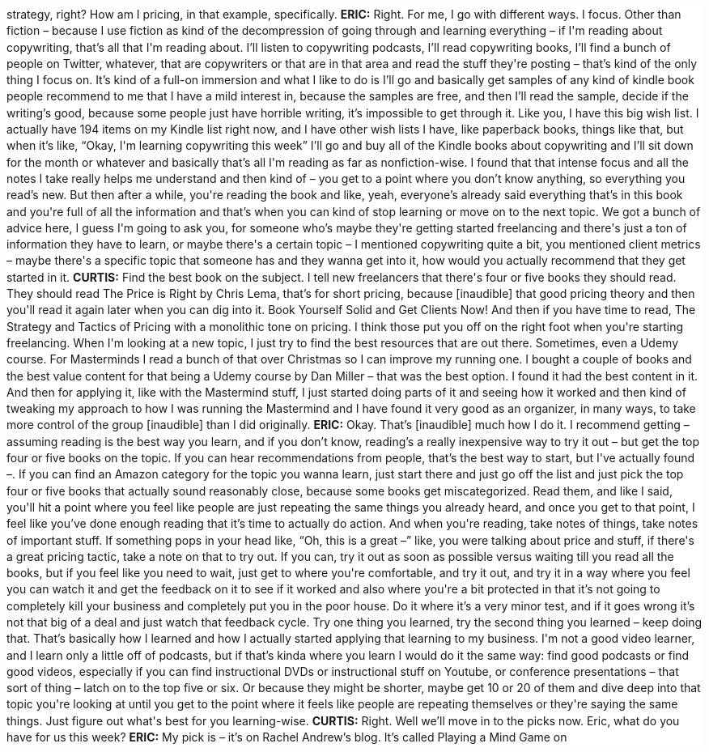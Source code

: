 strategy, right? How am I pricing, in that example, specifically. **ERIC:** Right. For me, I go with different ways. I focus. Other than fiction – because I use fiction as kind of the decompression of going through and learning everything – if I'm reading about copywriting, that’s all that I'm reading about. I’ll listen to copywriting podcasts, I’ll read copywriting books, I’ll find a bunch of people on Twitter, whatever, that are copywriters or that are in that area and read the stuff they're posting – that’s kind of the only thing I focus on. It’s kind of a full-on immersion and what I like to do is I’ll go and basically get samples of any kind of kindle book people recommend to me that I have a mild interest in, because the samples are free, and then I’ll read the sample, decide if the writing’s good, because some people just have horrible writing, it’s impossible to get through it. Like you, I have this big wish list. I actually have 194 items on my Kindle list right now, and I have other wish lists I have, like paperback books, things like that, but when it’s like, “Okay, I'm learning copywriting this week” I’ll go and buy all of the Kindle books about copywriting and I’ll sit down for the month or whatever and basically that’s all I'm reading as far as nonfiction-wise. I found that that intense focus and all the notes I take really helps me understand and then kind of – you get to a point where you don’t know anything, so everything you read’s new. But then after a while, you're reading the book and like, yeah, everyone’s already said everything that’s in this book and you're full of all the information and that’s when you can kind of stop learning or move on to the next topic. We got a bunch of advice here, I guess I'm going to ask you, for someone who’s maybe they're getting started freelancing and there's just a ton of information they have to learn, or maybe there's a certain topic – I mentioned copywriting quite a bit, you mentioned client metrics – maybe there's a specific topic that someone has and they wanna get into it, how would you actually recommend that they get started in it. **CURTIS:** Find the best book on the subject. I tell new freelancers that there's four or five books they should read. They should read The Price is Right by Chris Lema, that’s for short pricing, because [inaudible] that good pricing theory and then you'll read it again later when you can dig into it. Book Yourself Solid and Get Clients Now! And then if you have time to read, The Strategy and Tactics of Pricing with a monolithic tone on pricing. I think those put you off on the right foot when you're starting freelancing. When I'm looking at a new topic, I just try to find the best resources that are out there. Sometimes, even a Udemy course. For Masterminds I read a bunch of that over Christmas so I can improve my running one. I bought a couple of books and the best value content for that being a Udemy course by Dan Miller – that was the best option. I found it had the best content in it. And then for applying it, like with the Mastermind stuff, I just started doing parts of it and seeing how it worked and then kind of tweaking my approach to how I was running the Mastermind and I have found it very good as an organizer, in many ways, to take more control of the group [inaudible] than I did originally. **ERIC:** Okay. That’s [inaudible] much how I do it. I recommend getting – assuming reading is the best way you learn, and if you don’t know, reading’s a really inexpensive way to try it out – but get the top four or five books on the topic. If you can hear recommendations from people, that’s the best way to start, but I've actually found –. If you can find an Amazon category for the topic you wanna learn, just start there and just go off the list and just pick the top four or five books that actually sound reasonably close, because some books get miscategorized. Read them, and like I said, you'll hit a point where you feel like people are just repeating the same things you already heard, and once you get to that point, I feel like you’ve done enough reading that it’s time to actually do action. And when you're reading, take notes of things, take notes of important stuff. If something pops in your head like, “Oh, this is a great –” like, you were talking about price and stuff, if there's a great pricing tactic, take a note on that to try out. If you can, try it out as soon as possible versus waiting till you read all the books, but if you feel like you need to wait, just get to where you're comfortable, and try it out, and try it in a way where you feel you can watch it and get the feedback on it to see if it worked and also where you're a bit protected in that it’s not going to completely kill your business and completely put you in the poor house. Do it where it’s a very minor test, and if it goes wrong it’s not that big of a deal and just watch that feedback cycle. Try one thing you learned, try the second thing you learned – keep doing that. That’s basically how I learned and how I actually started applying that learning to my business. I'm not a good video learner, and I learn only a little off of podcasts, but if that’s kinda where you learn I would do it the same way: find good podcasts or find good videos, especially if you can find instructional DVDs or instructional stuff on Youtube, or conference presentations – that sort of thing – latch on to the top five or six. Or because they might be shorter, maybe get 10 or 20 of them and dive deep into that topic you're looking at until you get to the point where it feels like people are repeating themselves or they're saying the same things. Just figure out what's best for you learning-wise. **CURTIS:** Right. Well we’ll move in to the picks now. Eric, what do you have for us this week? **ERIC:** My pick is – it’s on Rachel Andrew’s blog. It’s called Playing a Mind Game on